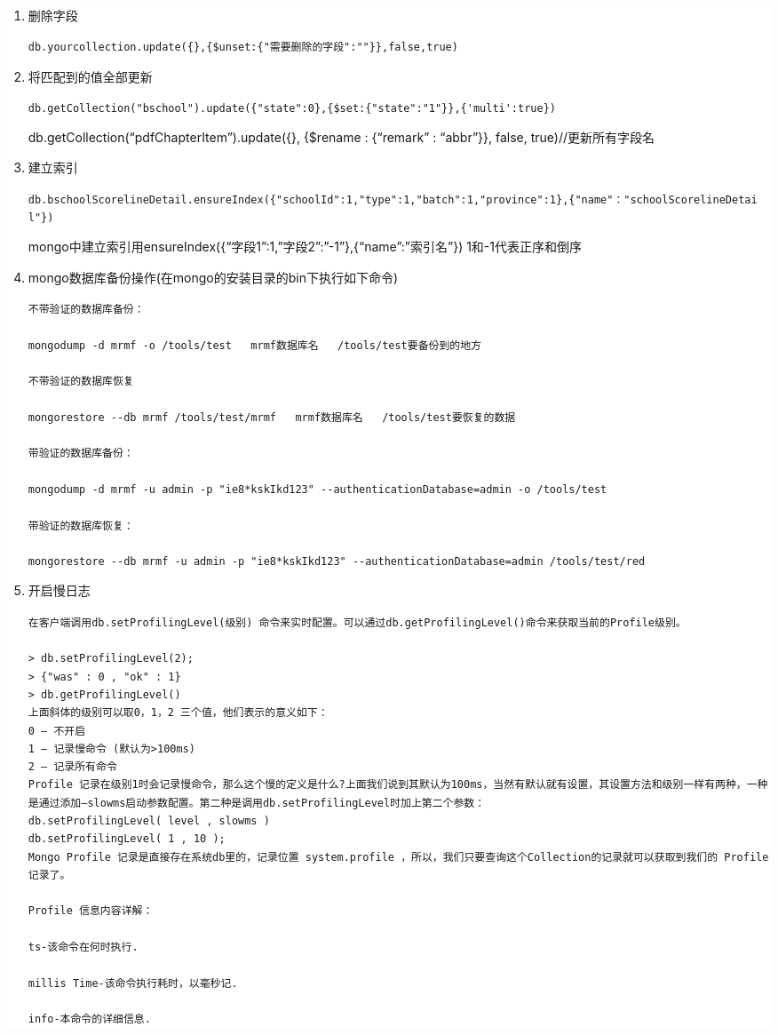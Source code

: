 1. 删除字段

   ```
   db.yourcollection.update({},{$unset:{"需要删除的字段":""}},false,true)
   ```

2. 将匹配到的值全部更新

   ```
   db.getCollection("bschool").update({"state":0},{$set:{"state":"1"}},{'multi':true}) 
   ```

   db.getCollection(“pdfChapterItem”).update({}, {$rename : {“remark” : “abbr”}}, false, true)//更新所有字段名

3. 建立索引

   ```
   db.bschoolScorelineDetail.ensureIndex({"schoolId":1,"type":1,"batch":1,"province":1},{"name"："schoolScorelineDetail"})
   ```

   mongo中建立索引用ensureIndex({“字段1”:1,”字段2”:”-1”},{“name”:”索引名”}) 1和-1代表正序和倒序

4. mongo数据库备份操作(在mongo的安装目录的bin下执行如下命令)

   ```
   不带验证的数据库备份：
   
   mongodump -d mrmf -o /tools/test   mrmf数据库名   /tools/test要备份到的地方
   
   不带验证的数据库恢复
   
   mongorestore --db mrmf /tools/test/mrmf   mrmf数据库名   /tools/test要恢复的数据
   
   带验证的数据库备份：
   
   mongodump -d mrmf -u admin -p "ie8*kskIkd123" --authenticationDatabase=admin -o /tools/test  
   
   带验证的数据库恢复：
   
   mongorestore --db mrmf -u admin -p "ie8*kskIkd123" --authenticationDatabase=admin /tools/test/red
   ```

5. 开启慢日志

   ```
   在客户端调用db.setProfilingLevel(级别) 命令来实时配置。可以通过db.getProfilingLevel()命令来获取当前的Profile级别。
   
   > db.setProfilingLevel(2); 
   > {"was" : 0 , "ok" : 1} 
   > db.getProfilingLevel()
   上面斜体的级别可以取0，1，2 三个值，他们表示的意义如下：
   0 – 不开启
   1 – 记录慢命令 (默认为>100ms)
   2 – 记录所有命令
   Profile 记录在级别1时会记录慢命令，那么这个慢的定义是什么?上面我们说到其默认为100ms，当然有默认就有设置，其设置方法和级别一样有两种，一种是通过添加–slowms启动参数配置。第二种是调用db.setProfilingLevel时加上第二个参数：
   db.setProfilingLevel( level , slowms ) 
   db.setProfilingLevel( 1 , 10 );
   Mongo Profile 记录是直接存在系统db里的，记录位置 system.profile ，所以，我们只要查询这个Collection的记录就可以获取到我们的 Profile 记录了。
   
   Profile 信息内容详解：
   
   ts-该命令在何时执行.
   
   millis Time-该命令执行耗时，以毫秒记.
   
   info-本命令的详细信息.
   ```